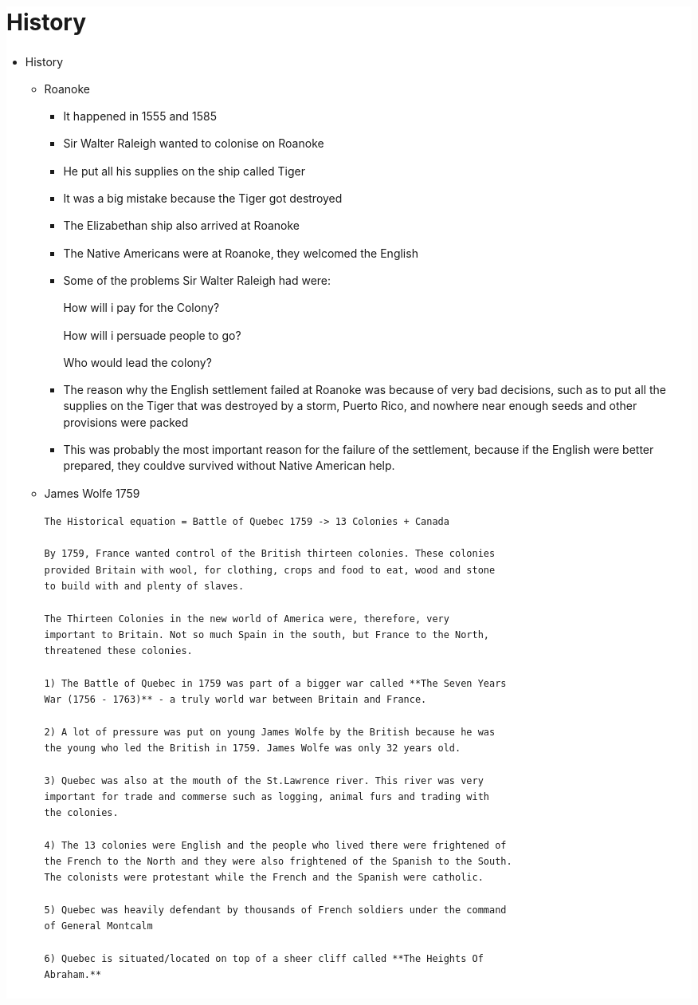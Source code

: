 
# History

- History
    - Roanoke
        - It happened in 1555 and 1585
        - Sir Walter Raleigh wanted to colonise on Roanoke
        - He put all his supplies on the ship called Tiger
        - It was a big mistake because the Tiger got destroyed
        - The Elizabethan ship also arrived at Roanoke
        - The Native Americans were at Roanoke, they welcomed the English
        - Some of the problems Sir Walter Raleigh had were:
            
            How will i pay for the Colony?
            
            How will i persuade people to go?
            
            Who would lead the colony?
            
        - The reason why the English settlement failed at Roanoke was because of very bad decisions, such as to put all the supplies on the Tiger that was destroyed by a storm, Puerto Rico, and nowhere near enough seeds and other provisions were packed
        - This was probably the most important reason for the failure of the settlement, because if the English were better prepared, they couldve survived without Native American help.
    - James Wolfe 1759
        
        ```
        The Historical equation = Battle of Quebec 1759 -> 13 Colonies + Canada
        
        By 1759, France wanted control of the British thirteen colonies. These colonies
        provided Britain with wool, for clothing, crops and food to eat, wood and stone
        to build with and plenty of slaves.
        
        The Thirteen Colonies in the new world of America were, therefore, very 
        important to Britain. Not so much Spain in the south, but France to the North,
        threatened these colonies.
        
        1) The Battle of Quebec in 1759 was part of a bigger war called **The Seven Years
        War (1756 - 1763)** - a truly world war between Britain and France.
        
        2) A lot of pressure was put on young James Wolfe by the British because he was
        the young who led the British in 1759. James Wolfe was only 32 years old.
        
        3) Quebec was also at the mouth of the St.Lawrence river. This river was very
        important for trade and commerse such as logging, animal furs and trading with 
        the colonies.
        
        4) The 13 colonies were English and the people who lived there were frightened of
        the French to the North and they were also frightened of the Spanish to the South.
        The colonists were protestant while the French and the Spanish were catholic.
        
        5) Quebec was heavily defendant by thousands of French soldiers under the command
        of General Montcalm
        
        6) Quebec is situated/located on top of a sheer cliff called **The Heights Of 
        Abraham.**
        